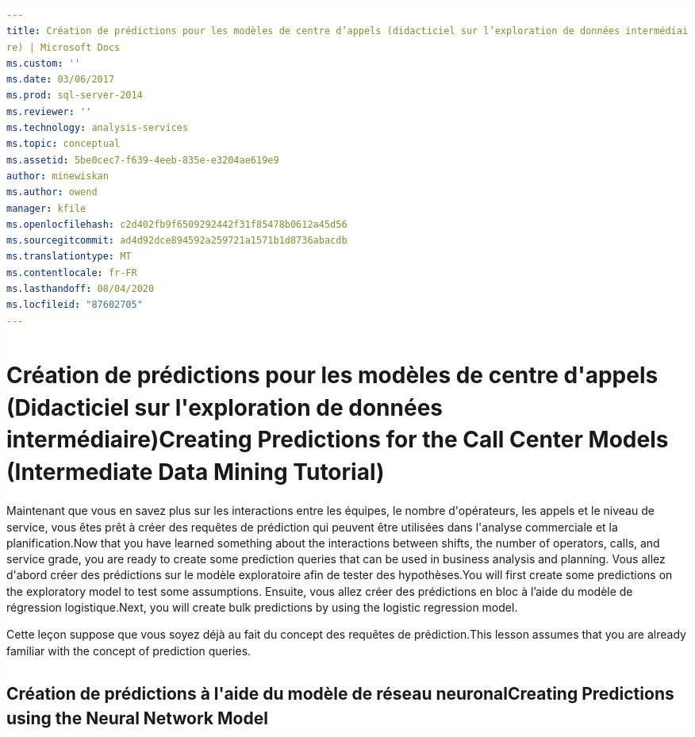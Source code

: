 ```yaml
---
title: Création de prédictions pour les modèles de centre d’appels (didacticiel sur l’exploration de données intermédiaire) | Microsoft Docs
ms.custom: ''
ms.date: 03/06/2017
ms.prod: sql-server-2014
ms.reviewer: ''
ms.technology: analysis-services
ms.topic: conceptual
ms.assetid: 5be0cec7-f639-4eeb-835e-e3204ae619e9
author: minewiskan
ms.author: owend
manager: kfile
ms.openlocfilehash: c2d402fb9f6509292442f31f85478b0612a45d56
ms.sourcegitcommit: ad4d92dce894592a259721a1571b1d8736abacdb
ms.translationtype: MT
ms.contentlocale: fr-FR
ms.lasthandoff: 08/04/2020
ms.locfileid: "87602705"
---
```

# <a name="creating-predictions-for-the-call-center-models-intermediate-data-mining-tutorial"></a><span data-ttu-id="eb769-102">Création de prédictions pour les modèles de centre d'appels (Didacticiel sur l'exploration de données intermédiaire)</span><span class="sxs-lookup"><span data-stu-id="eb769-102">Creating Predictions for the Call Center Models (Intermediate Data Mining Tutorial)</span></span>
  <span data-ttu-id="eb769-103">Maintenant que vous en savez plus sur les interactions entre les équipes, le nombre d'opérateurs, les appels et le niveau de service, vous êtes prêt à créer des requêtes de prédiction qui peuvent être utilisées dans l'analyse commerciale et la planification.</span><span class="sxs-lookup"><span data-stu-id="eb769-103">Now that you have learned something about the interactions between shifts, the number of operators, calls, and service grade, you are ready to create some prediction queries that can be used in business analysis and planning.</span></span> <span data-ttu-id="eb769-104">Vous allez d'abord créer des prédictions sur le modèle exploratoire afin de tester des hypothèses.</span><span class="sxs-lookup"><span data-stu-id="eb769-104">You will first create some predictions on the exploratory model to test some assumptions.</span></span> <span data-ttu-id="eb769-105">Ensuite, vous allez créer des prédictions en bloc à l’aide du modèle de régression logistique.</span><span class="sxs-lookup"><span data-stu-id="eb769-105">Next, you will create bulk predictions by using the logistic regression model.</span></span>  
  
 <span data-ttu-id="eb769-106">Cette leçon suppose que vous soyez déjà au fait du concept des requêtes de prédiction.</span><span class="sxs-lookup"><span data-stu-id="eb769-106">This lesson assumes that you are already familiar with the concept of prediction queries.</span></span>  
  
## <a name="creating-predictions-using-the-neural-network-model"></a><span data-ttu-id="eb769-107">Création de prédictions à l'aide du modèle de réseau neuronal</span><span class="sxs-lookup"><span data-stu-id="eb769-107">Creating Predictions using the Neural Network Model</span></span>  